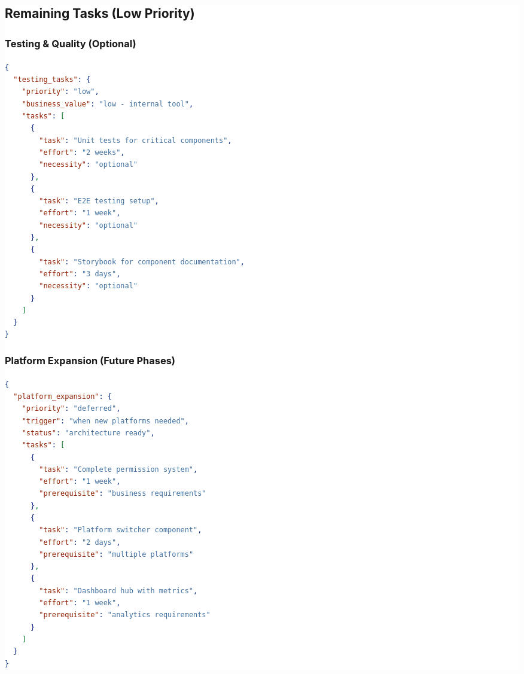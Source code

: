 ```json
```

## Remaining Tasks (Low Priority)

### Testing & Quality (Optional)

```json
{
  "testing_tasks": {
    "priority": "low",
    "business_value": "low - internal tool",
    "tasks": [
      {
        "task": "Unit tests for critical components",
        "effort": "2 weeks",
        "necessity": "optional"
      },
      {
        "task": "E2E testing setup",
        "effort": "1 week",
        "necessity": "optional"
      },
      {
        "task": "Storybook for component documentation",
        "effort": "3 days",
        "necessity": "optional"
      }
    ]
  }
}
```

### Platform Expansion (Future Phases)

```json
{
  "platform_expansion": {
    "priority": "deferred",
    "trigger": "when new platforms needed",
    "status": "architecture ready",
    "tasks": [
      {
        "task": "Complete permission system",
        "effort": "1 week",
        "prerequisite": "business requirements"
      },
      {
        "task": "Platform switcher component",
        "effort": "2 days",
        "prerequisite": "multiple platforms"
      },
      {
        "task": "Dashboard hub with metrics",
        "effort": "1 week",
        "prerequisite": "analytics requirements"
      }
    ]
  }
}
```
